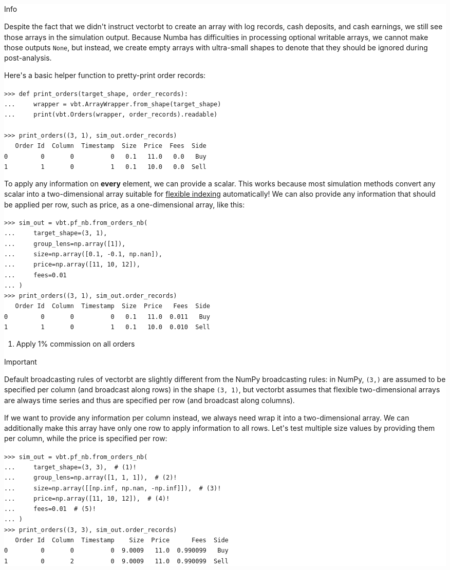 
Info

Despite the fact that we didn't instruct vectorbt to create an array with log records, cash deposits, and cash earnings, we still see those arrays in the simulation output. Because Numba has difficulties in processing optional writable arrays, we cannot make those outputs `None`, but instead, we create empty arrays with ultra-small shapes to denote that they should be ignored during post-analysis.

Here's a basic helper function to pretty-print order records:
    
    
    >>> def print_orders(target_shape, order_records):
    ...     wrapper = vbt.ArrayWrapper.from_shape(target_shape)
    ...     print(vbt.Orders(wrapper, order_records).readable)
    
    >>> print_orders((3, 1), sim_out.order_records)
       Order Id  Column  Timestamp  Size  Price  Fees  Side
    0         0       0          0   0.1   11.0   0.0   Buy
    1         1       0          1   0.1   10.0   0.0  Sell
    

To apply any information on **every** element, we can provide a scalar. This works because most simulation methods convert any scalar into a two-dimensional array suitable for [flexible indexing](https://vectorbt.pro/pvt_7a467f6b/documentation/portfolio/#flexible-indexing) automatically! We can also provide any information that should be applied per row, such as price, as a one-dimensional array, like this:
    
    
    >>> sim_out = vbt.pf_nb.from_orders_nb(
    ...     target_shape=(3, 1),
    ...     group_lens=np.array([1]),
    ...     size=np.array([0.1, -0.1, np.nan]),
    ...     price=np.array([11, 10, 12]),
    ...     fees=0.01
    ... )
    >>> print_orders((3, 1), sim_out.order_records)
       Order Id  Column  Timestamp  Size  Price   Fees  Side
    0         0       0          0   0.1   11.0  0.011   Buy
    1         1       0          1   0.1   10.0  0.010  Sell
    

  1. Apply 1% commission on all orders



Important

Default broadcasting rules of vectorbt are slightly different from the NumPy broadcasting rules: in NumPy, `(3,)` are assumed to be specified per column (and broadcast along rows) in the shape `(3, 1)`, but vectorbt assumes that flexible two-dimensional arrays are always time series and thus are specified per row (and broadcast along columns).

If we want to provide any information per column instead, we always need wrap it into a two-dimensional array. We can additionally make this array have only one row to apply information to all rows. Let's test multiple size values by providing them per column, while the price is specified per row:
    
    
    >>> sim_out = vbt.pf_nb.from_orders_nb(
    ...     target_shape=(3, 3),  # (1)!
    ...     group_lens=np.array([1, 1, 1]),  # (2)!
    ...     size=np.array([[np.inf, np.nan, -np.inf]]),  # (3)!
    ...     price=np.array([11, 10, 12]),  # (4)!
    ...     fees=0.01  # (5)!
    ... )
    >>> print_orders((3, 3), sim_out.order_records)
       Order Id  Column  Timestamp    Size  Price      Fees  Side
    0         0       0          0  9.0009   11.0  0.990099   Buy
    1         0       2          0  9.0009   11.0  0.990099  Sell
    